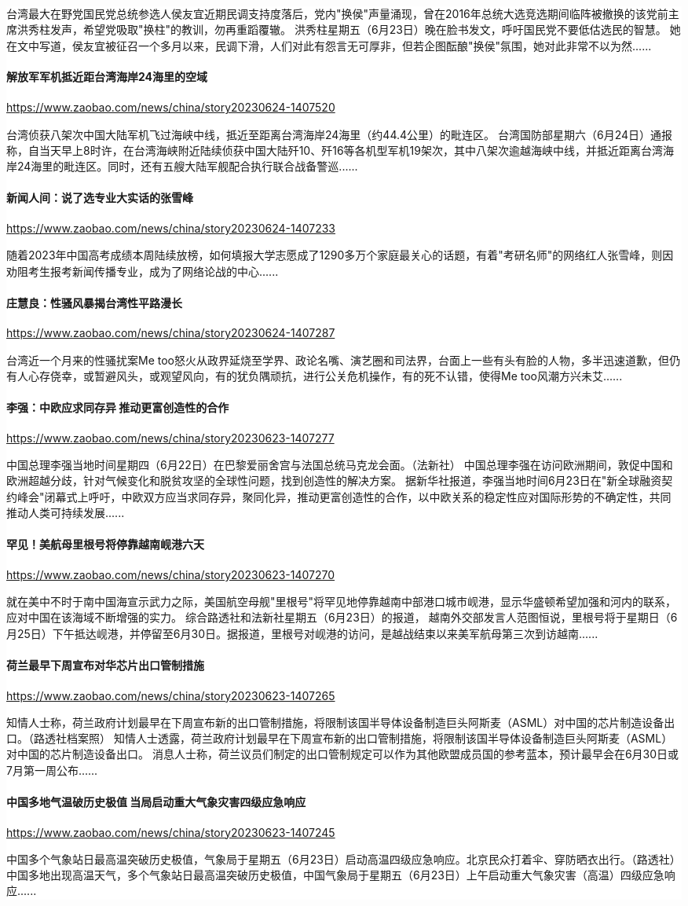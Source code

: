 台湾最大在野党国民党总统参选人侯友宜近期民调支持度落后，党内"换侯"声量涌现，曾在2016年总统大选竞选期间临阵被撤换的该党前主席洪秀柱发声，希望党吸取"换柱"的教训，勿再重蹈覆辙。
洪秀柱星期五（6月23日）晚在脸书发文，呼吁国民党不要低估选民的智慧。
她在文中写道，侯友宜被征召一个多月以来，民调下滑，人们对此有怨言无可厚非，但若企图酝酿"换侯"氛围，她对此非常不以为然......

#### 解放军军机抵近距台湾海岸24海里的空域

https://www.zaobao.com/news/china/story20230624-1407520

台湾侦获八架次中国大陆军机飞过海峡中线，抵近至距离台湾海岸24海里（约44.4公里）的毗连区。
台湾国防部星期六（6月24日）通报称，自当天早上8时许，在台湾海峡附近陆续侦获中国大陆歼10、歼16等各机型军机19架次，其中八架次逾越海峡中线，并抵近距离台湾海岸24海里的毗连区。同时，还有五艘大陆军舰配合执行联合战备警巡......

#### 新闻人间：说了选专业大实话的张雪峰

https://www.zaobao.com/news/china/story20230624-1407233

随着2023年中国高考成绩本周陆续放榜，如何填报大学志愿成了1290多万个家庭最关心的话题，有着"考研名师"的网络红人张雪峰，则因劝阻考生报考新闻传播专业，成为了网络论战的中心......

#### 庄慧良：性骚风暴揭台湾性平路漫长

https://www.zaobao.com/news/china/story20230624-1407287

台湾近一个月来的性骚扰案Me
too怒火从政界延烧至学界、政论名嘴、演艺圈和司法界，台面上一些有头有脸的人物，多半迅速道歉，但仍有人心存侥幸，或暂避风头，或观望风向，有的犹负隅顽抗，进行公关危机操作，有的死不认错，使得Me
too风潮方兴未艾......

#### 李强：中欧应求同存异 推动更富创造性的合作

https://www.zaobao.com/news/china/story20230623-1407277

中国总理李强当地时间星期四（6月22日）在巴黎爱丽舍宫与法国总统马克龙会面。（法新社）
中国总理李强在访问欧洲期间，敦促中国和欧洲超越分歧，针对气候变化和脱贫攻坚的全球性问题，找到创造性的解决方案。
据新华社报道，李强当地时间6月23日在"新全球融资契约峰会"闭幕式上呼吁，中欧双方应当求同存异，聚同化异，推动更富创造性的合作，以中欧关系的稳定性应对国际形势的不确定性，共同推动人类可持续发展......

#### 罕见！美航母里根号将停靠越南岘港六天

https://www.zaobao.com/news/china/story20230623-1407270

就在美中不时于南中国海宣示武力之际，美国航空母舰"里根号"将罕见地停靠越南中部港口城市岘港，显示华盛顿希望加强和河内的联系，应对中国在该海域不断增强的实力。
综合路透社和法新社星期五（6月23日）的报道，
越南外交部发言人范图恒说，里根号将于星期日（6月25日）下午抵达岘港，并停留至6月30日。据报道，里根号对岘港的访问，是越战结束以来美军航母第三次到访越南......

#### 荷兰最早下周宣布对华芯片出口管制措施

https://www.zaobao.com/news/china/story20230623-1407265

知情人士称，荷兰政府计划最早在下周宣布新的出口管制措施，将限制该国半导体设备制造巨头阿斯麦（ASML）对中国的芯片制造设备出口。（路透社档案照）
知情人士透露，荷兰政府计划最早在下周宣布新的出口管制措施，将限制该国半导体设备制造巨头阿斯麦（ASML）对中国的芯片制造设备出口。
消息人士称，荷兰议员们制定的出口管制规定可以作为其他欧盟成员国的参考蓝本，预计最早会在6月30日或7月第一周公布......

#### 中国多地气温破历史极值 当局启动重大气象灾害四级应急响应

https://www.zaobao.com/news/china/story20230623-1407245

中国多个气象站日最高温突破历史极值，气象局于星期五（6月23日）启动高温四级应急响应。北京民众打着伞、穿防晒衣出行。（路透社）
中国多地出现高温天气，多个气象站日最高温突破历史极值，中国气象局于星期五（6月23日）上午启动重大气象灾害（高温）四级应急响应......
